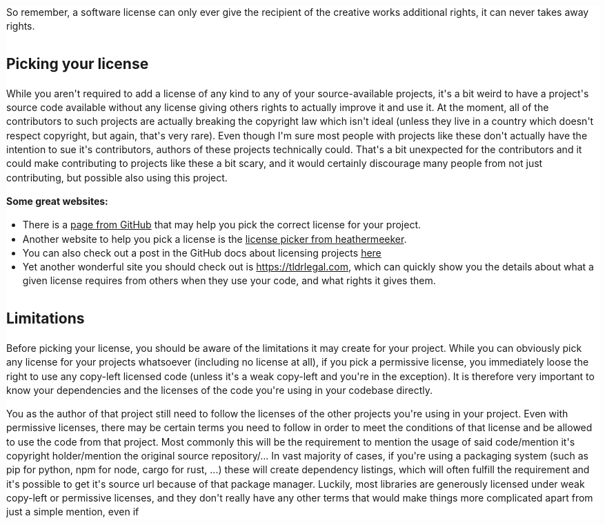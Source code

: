 So remember, a software license can only ever give the recipient of the creative works additional rights, it can never
takes away rights.

## Picking your license

While you aren't required to add a license of any kind to any of your source-available projects, it's a bit weird to
have a project's source code available without any license giving others rights to actually improve it and use it. At
the moment, all of the contributors to such projects are actually breaking the copyright law which isn't ideal (unless
they live in a country which doesn't respect copyright, but again, that's very rare). Even though I'm sure most people
with projects like these don't actually have the intention to sue it's contributors, authors of these projects
technically could. That's a bit unexpected for the contributors and it could make contributing to projects like these a
bit scary, and it would certainly discourage many people from not just contributing, but possible also using this
project.

**Some great websites:**
- There is a [page from GitHub](https://choosealicense.com/) that may help you pick the correct license for your
  project.
- Another website to help you pick a license is the [license picker from heathermeeker](https://heathermeeker.com/open-source-license-picker/).
- You can also check out a post in the GitHub docs about licensing projects
  [here](https://docs.github.com/en/repositories/managing-your-repositorys-settings-and-features/customizing-your-repository/licensing-a-repository)
- Yet another wonderful site you should check out is <https://tldrlegal.com>, which can quickly show you the details about
what a given license requires from others when they use your code, and what rights it gives them.

## Limitations

Before picking your license, you should be aware of the limitations it may create for your project. While you can
obviously pick any license for your projects whatsoever (including no license at all), if you pick a permissive
license, you immediately loose the right to use any copy-left licensed code (unless it's a weak copy-left and you're in
the exception). It is therefore very important to know your dependencies and the licenses of the code you're using in
your codebase directly.

You as the author of that project still need to follow the licenses of the other projects you're using in your project.
Even with permissive licenses, there may be certain terms you need to follow in order to meet the conditions of that
license and be allowed to use the code from that project. Most commonly this will be the requirement to mention the
usage of said code/mention it's copyright holder/mention the original source repository/... In vast majority of cases,
if you're using a packaging system (such as pip for python, npm for node, cargo for rust, ...) these will create
dependency listings, which will often fulfill the requirement and it's possible to get it's source url because of that
package manager. Luckily, most libraries are generously licensed under weak copy-left or permissive licenses, and they
don't really have any other terms that would make things more complicated apart from just a simple mention, even if 